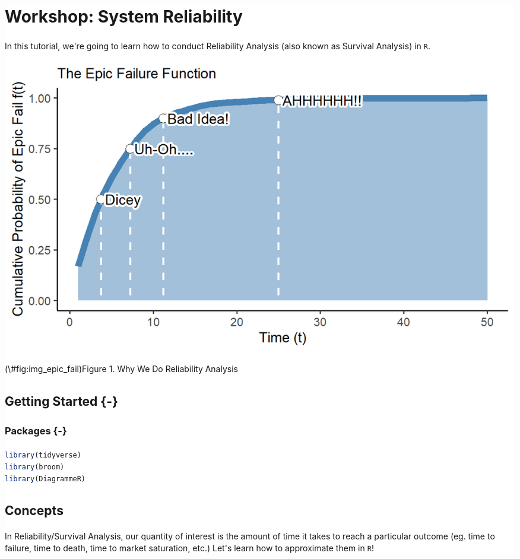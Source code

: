 # Workshop: System Reliability



In this tutorial, we're going to learn how to conduct Reliability
Analysis (also known as Survival Analysis) in `R`.

<div class="figure">
<img src="04_workshop_files/figure-html/img_epic_fail-1.png" alt="Figure 1. Why We Do Reliability Analysis" width="100%" />
<p class="caption">(\#fig:img_epic_fail)Figure 1. Why We Do Reliability Analysis</p>
</div>

## Getting Started {-}

### Packages {-}


```r
library(tidyverse)
library(broom)
library(DiagrammeR)
```

## Concepts

In Reliability/Survival Analysis, our quantity of interest is the amount of time it takes to reach a particular outcome (eg. time to failure, time to death, time to market saturation, etc.) Let's learn how to approximate them in `R`!
